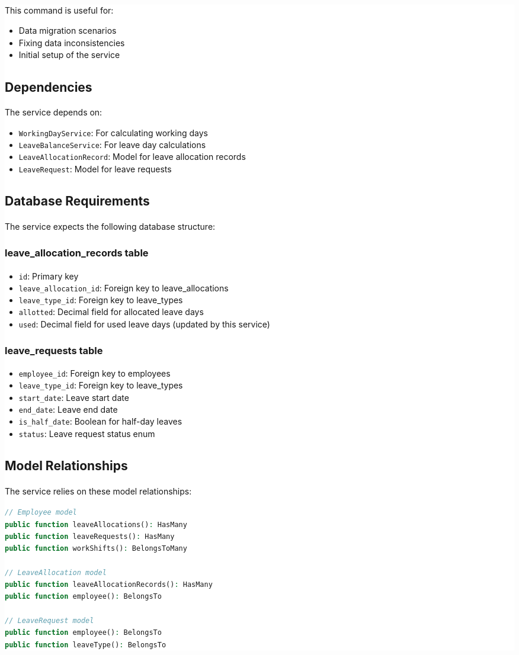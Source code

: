 This command is useful for:
- Data migration scenarios
- Fixing data inconsistencies
- Initial setup of the service

## Dependencies

The service depends on:
- `WorkingDayService`: For calculating working days
- `LeaveBalanceService`: For leave day calculations
- `LeaveAllocationRecord`: Model for leave allocation records
- `LeaveRequest`: Model for leave requests

## Database Requirements

The service expects the following database structure:

### leave_allocation_records table
- `id`: Primary key
- `leave_allocation_id`: Foreign key to leave_allocations
- `leave_type_id`: Foreign key to leave_types
- `allotted`: Decimal field for allocated leave days
- `used`: Decimal field for used leave days (updated by this service)

### leave_requests table
- `employee_id`: Foreign key to employees
- `leave_type_id`: Foreign key to leave_types
- `start_date`: Leave start date
- `end_date`: Leave end date
- `is_half_date`: Boolean for half-day leaves
- `status`: Leave request status enum

## Model Relationships

The service relies on these model relationships:

```php
// Employee model
public function leaveAllocations(): HasMany
public function leaveRequests(): HasMany
public function workShifts(): BelongsToMany

// LeaveAllocation model
public function leaveAllocationRecords(): HasMany
public function employee(): BelongsTo

// LeaveRequest model
public function employee(): BelongsTo
public function leaveType(): BelongsTo
```
